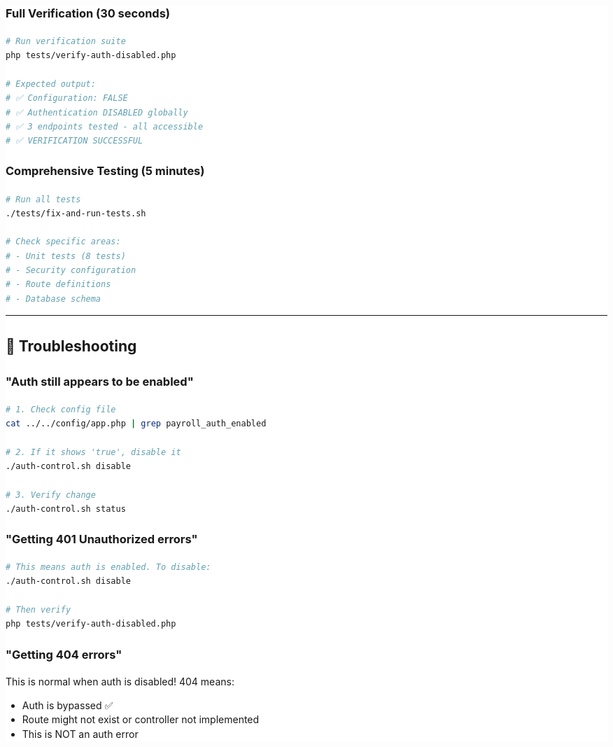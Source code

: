 ### Full Verification (30 seconds)
```bash
# Run verification suite
php tests/verify-auth-disabled.php

# Expected output:
# ✅ Configuration: FALSE
# ✅ Authentication DISABLED globally
# ✅ 3 endpoints tested - all accessible
# ✅ VERIFICATION SUCCESSFUL
```

### Comprehensive Testing (5 minutes)
```bash
# Run all tests
./tests/fix-and-run-tests.sh

# Check specific areas:
# - Unit tests (8 tests)
# - Security configuration
# - Route definitions
# - Database schema
```

---

## 🚨 Troubleshooting

### "Auth still appears to be enabled"
```bash
# 1. Check config file
cat ../../config/app.php | grep payroll_auth_enabled

# 2. If it shows 'true', disable it
./auth-control.sh disable

# 3. Verify change
./auth-control.sh status
```

### "Getting 401 Unauthorized errors"
```bash
# This means auth is enabled. To disable:
./auth-control.sh disable

# Then verify
php tests/verify-auth-disabled.php
```

### "Getting 404 errors"
This is normal when auth is disabled! 404 means:
- Auth is bypassed ✅
- Route might not exist or controller not implemented
- This is NOT an auth error
